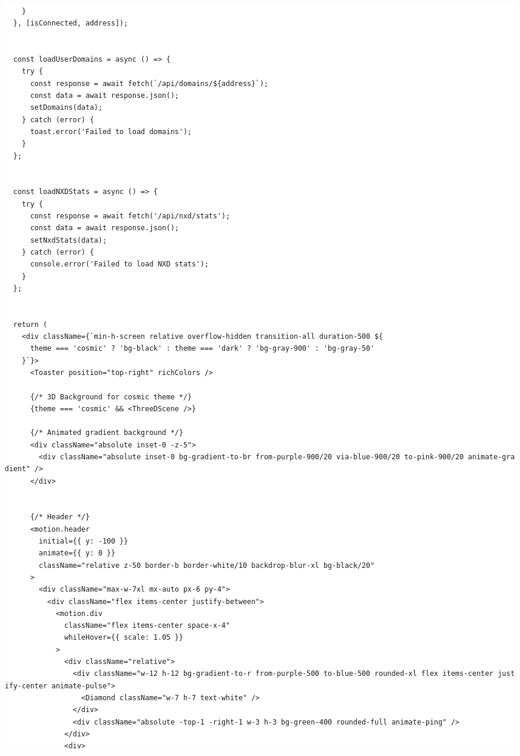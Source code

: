 ```tsx
    }
  }, [isConnected, address]);


  const loadUserDomains = async () => {
    try {
      const response = await fetch(`/api/domains/${address}`);
      const data = await response.json();
      setDomains(data);
    } catch (error) {
      toast.error('Failed to load domains');
    }
  };


  const loadNXDStats = async () => {
    try {
      const response = await fetch('/api/nxd/stats');
      const data = await response.json();
      setNxdStats(data);
    } catch (error) {
      console.error('Failed to load NXD stats');
    }
  };


  return (
    <div className={`min-h-screen relative overflow-hidden transition-all duration-500 ${
      theme === 'cosmic' ? 'bg-black' : theme === 'dark' ? 'bg-gray-900' : 'bg-gray-50'
    }`}>
      <Toaster position="top-right" richColors />
      
      {/* 3D Background for cosmic theme */}
      {theme === 'cosmic' && <ThreeDScene />}
      
      {/* Animated gradient background */}
      <div className="absolute inset-0 -z-5">
        <div className="absolute inset-0 bg-gradient-to-br from-purple-900/20 via-blue-900/20 to-pink-900/20 animate-gradient" />
      </div>


      {/* Header */}
      <motion.header 
        initial={{ y: -100 }}
        animate={{ y: 0 }}
        className="relative z-50 border-b border-white/10 backdrop-blur-xl bg-black/20"
      >
        <div className="max-w-7xl mx-auto px-6 py-4">
          <div className="flex items-center justify-between">
            <motion.div 
              className="flex items-center space-x-4"
              whileHover={{ scale: 1.05 }}
            >
              <div className="relative">
                <div className="w-12 h-12 bg-gradient-to-r from-purple-500 to-blue-500 rounded-xl flex items-center justify-center animate-pulse">
                  <Diamond className="w-7 h-7 text-white" />
                </div>
                <div className="absolute -top-1 -right-1 w-3 h-3 bg-green-400 rounded-full animate-ping" />
              </div>
              <div>
```